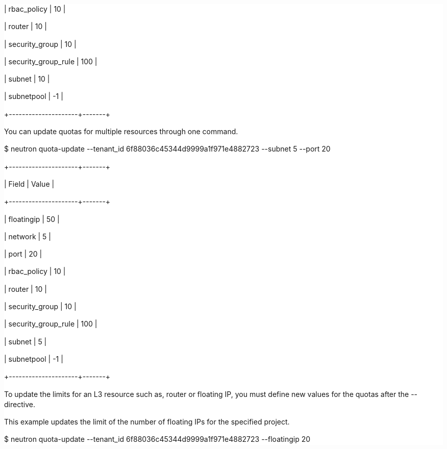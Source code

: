 | rbac\_policy | 10 |

| router | 10 |

| security\_group | 10 |

| security\_group\_rule | 100 |

| subnet | 10 |

| subnetpool | -1 |

+---------------------+-------+

You can update quotas for multiple resources through one command.

$ neutron quota-update --tenant\_id 6f88036c45344d9999a1f971e4882723 --subnet 5 --port 20

+---------------------+-------+

| Field | Value |

+---------------------+-------+

| floatingip | 50 |

| network | 5 |

| port | 20 |

| rbac\_policy | 10 |

| router | 10 |

| security\_group | 10 |

| security\_group\_rule | 100 |

| subnet | 5 |

| subnetpool | -1 |

+---------------------+-------+

To update the limits for an L3 resource such as, router or floating IP, you must define new values for the quotas after the -- directive.

This example updates the limit of the number of floating IPs for the specified project.

$ neutron quota-update --tenant\_id 6f88036c45344d9999a1f971e4882723 --floatingip 20
